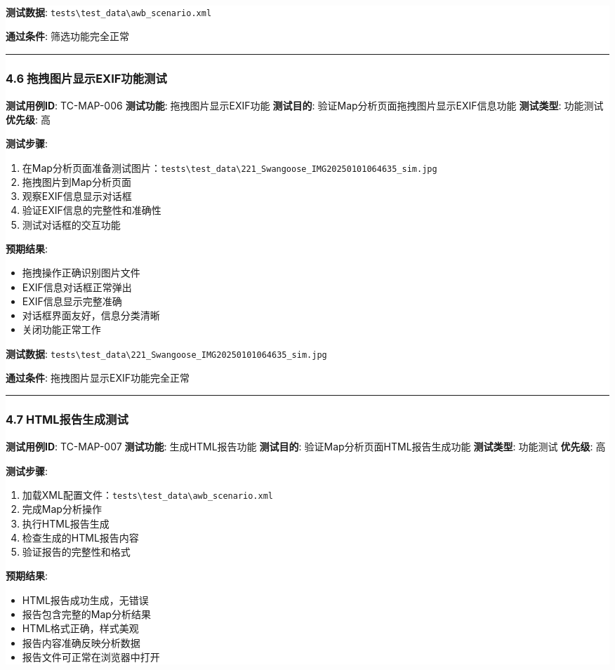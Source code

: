 **测试数据**: `tests\test_data\awb_scenario.xml`

**通过条件**: 筛选功能完全正常

---

### 4.6 拖拽图片显示EXIF功能测试

**测试用例ID**: TC-MAP-006
**测试功能**: 拖拽图片显示EXIF功能
**测试目的**: 验证Map分析页面拖拽图片显示EXIF信息功能
**测试类型**: 功能测试
**优先级**: 高

**测试步骤**:
1. 在Map分析页面准备测试图片：`tests\test_data\221_Swangoose_IMG20250101064635_sim.jpg`
2. 拖拽图片到Map分析页面
3. 观察EXIF信息显示对话框
4. 验证EXIF信息的完整性和准确性
5. 测试对话框的交互功能

**预期结果**:
- 拖拽操作正确识别图片文件
- EXIF信息对话框正常弹出
- EXIF信息显示完整准确
- 对话框界面友好，信息分类清晰
- 关闭功能正常工作

**测试数据**: `tests\test_data\221_Swangoose_IMG20250101064635_sim.jpg`

**通过条件**: 拖拽图片显示EXIF功能完全正常

---

### 4.7 HTML报告生成测试

**测试用例ID**: TC-MAP-007
**测试功能**: 生成HTML报告功能
**测试目的**: 验证Map分析页面HTML报告生成功能
**测试类型**: 功能测试
**优先级**: 高

**测试步骤**:
1. 加载XML配置文件：`tests\test_data\awb_scenario.xml`
2. 完成Map分析操作
3. 执行HTML报告生成
4. 检查生成的HTML报告内容
5. 验证报告的完整性和格式

**预期结果**:
- HTML报告成功生成，无错误
- 报告包含完整的Map分析结果
- HTML格式正确，样式美观
- 报告内容准确反映分析数据
- 报告文件可正常在浏览器中打开

